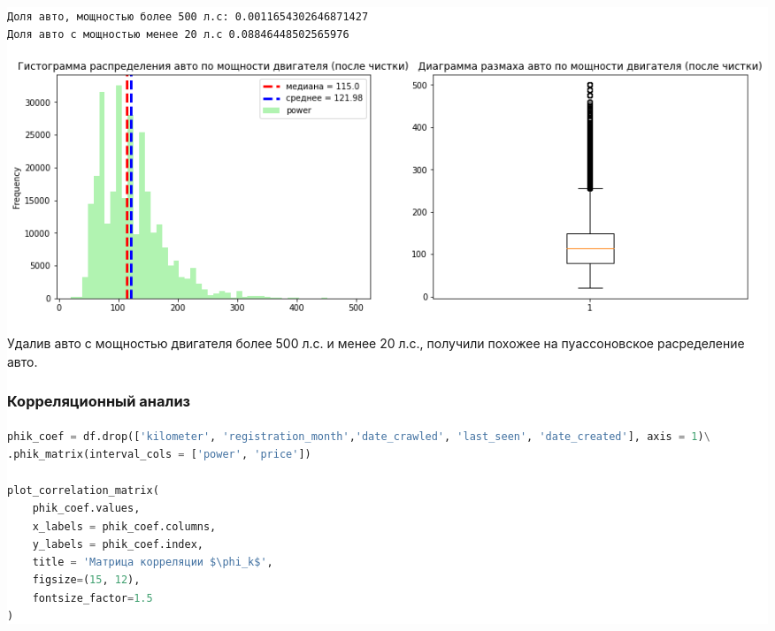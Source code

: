     Доля авто, мощностью более 500 л.с: 0.0011654302646871427
    Доля авто с мощностью менее 20 л.с 0.08846448502565976



    
![png](output_55_2.png)
    


Удалив авто с мощностью двигателя более 500 л.с. и менее 20 л.с., получили похожее на пуассоновское расределение авто.

### Корреляционный анализ


```python
phik_coef = df.drop(['kilometer', 'registration_month','date_crawled', 'last_seen', 'date_created'], axis = 1)\
.phik_matrix(interval_cols = ['power', 'price'])

plot_correlation_matrix(
    phik_coef.values,
    x_labels = phik_coef.columns,
    y_labels = phik_coef.index,
    title = 'Матрица корреляции $\phi_k$',
    figsize=(15, 12),
    fontsize_factor=1.5
)
```


    